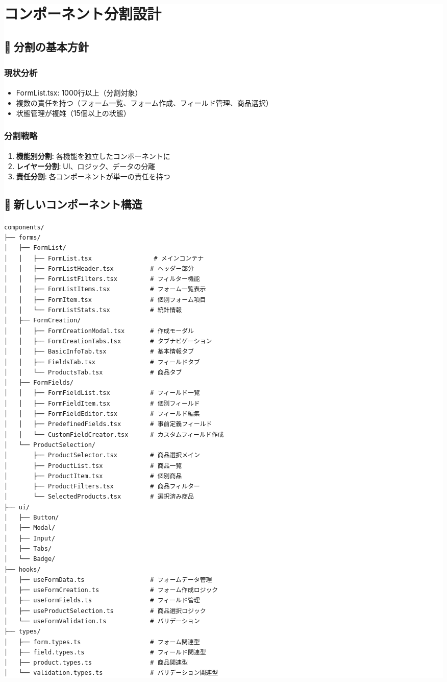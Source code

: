 # コンポーネント分割設計

## 🎯 分割の基本方針

### **現状分析**
- FormList.tsx: 1000行以上（分割対象）
- 複数の責任を持つ（フォーム一覧、フォーム作成、フィールド管理、商品選択）
- 状態管理が複雑（15個以上の状態）

### **分割戦略**
1. **機能別分割**: 各機能を独立したコンポーネントに
2. **レイヤー分割**: UI、ロジック、データの分離
3. **責任分割**: 各コンポーネントが単一の責任を持つ

## 📁 新しいコンポーネント構造

```
components/
├── forms/
│   ├── FormList/
│   │   ├── FormList.tsx                 # メインコンテナ
│   │   ├── FormListHeader.tsx          # ヘッダー部分
│   │   ├── FormListFilters.tsx         # フィルター機能
│   │   ├── FormListItems.tsx           # フォーム一覧表示
│   │   ├── FormItem.tsx                # 個別フォーム項目
│   │   └── FormListStats.tsx           # 統計情報
│   ├── FormCreation/
│   │   ├── FormCreationModal.tsx       # 作成モーダル
│   │   ├── FormCreationTabs.tsx        # タブナビゲーション
│   │   ├── BasicInfoTab.tsx            # 基本情報タブ
│   │   ├── FieldsTab.tsx               # フィールドタブ
│   │   └── ProductsTab.tsx             # 商品タブ
│   ├── FormFields/
│   │   ├── FormFieldList.tsx           # フィールド一覧
│   │   ├── FormFieldItem.tsx           # 個別フィールド
│   │   ├── FormFieldEditor.tsx         # フィールド編集
│   │   ├── PredefinedFields.tsx        # 事前定義フィールド
│   │   └── CustomFieldCreator.tsx      # カスタムフィールド作成
│   └── ProductSelection/
│       ├── ProductSelector.tsx         # 商品選択メイン
│       ├── ProductList.tsx             # 商品一覧
│       ├── ProductItem.tsx             # 個別商品
│       ├── ProductFilters.tsx          # 商品フィルター
│       └── SelectedProducts.tsx        # 選択済み商品
├── ui/
│   ├── Button/
│   ├── Modal/
│   ├── Input/
│   ├── Tabs/
│   └── Badge/
├── hooks/
│   ├── useFormData.ts                  # フォームデータ管理
│   ├── useFormCreation.ts              # フォーム作成ロジック
│   ├── useFormFields.ts                # フィールド管理
│   ├── useProductSelection.ts          # 商品選択ロジック
│   └── useFormValidation.ts            # バリデーション
├── types/
│   ├── form.types.ts                   # フォーム関連型
│   ├── field.types.ts                  # フィールド関連型
│   ├── product.types.ts                # 商品関連型
│   └── validation.types.ts             # バリデーション関連型
```